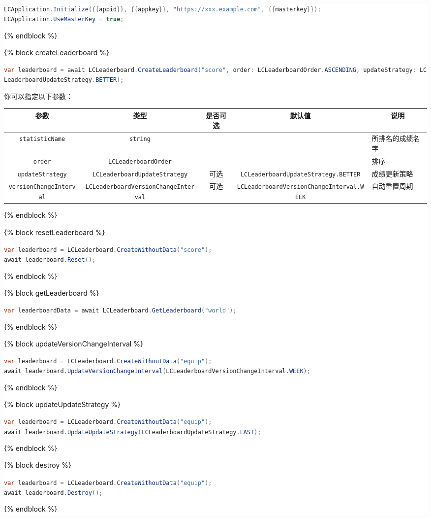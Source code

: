 ```c#
LCApplication.Initialize({{appid}}, {{appkey}}, "https://xxx.example.com", {{masterkey}});
LCApplication.UseMasterKey = true;
```

{% endblock %}

{% block createLeaderboard %}
```c#
var leaderboard = await LCLeaderboard.CreateLeaderboard("score", order: LCLeaderboardOrder.ASCENDING, updateStrategy: LCLeaderboardUpdateStrategy.BETTER);
```

你可以指定以下参数：

|参数|类型|是否可选|默认值|说明|
|:--:|:--:|:--:|:--:|--|
|`statisticName`|`string`|||所排名的成绩名字|
|`order`|`LCLeaderboardOrder`|||排序|
|`updateStrategy`|`LCLeaderboardUpdateStrategy`|可选|`LCLeaderboardUpdateStrategy.BETTER`|成绩更新策略|
|`versionChangeInterval`|`LCLeaderboardVersionChangeInterval`|可选|`LCLeaderboardVersionChangeInterval.WEEK`|自动重置周期|


{% endblock %}

{% block resetLeaderboard %}

```c#
var leaderboard = LCLeaderboard.CreateWithoutData("score");
await leaderboard.Reset();
```
{% endblock %}

{% block getLeaderboard %}
```c#
var leaderboardData = await LCLeaderboard.GetLeaderboard("world");
```
{% endblock %}

{% block updateVersionChangeInterval %}
```c#
var leaderboard = LCLeaderboard.CreateWithoutData("equip");
await leaderboard.UpdateVersionChangeInterval(LCLeaderboardVersionChangeInterval.WEEK);
```
{% endblock %}

{% block updateUpdateStrategy %}
```c#
var leaderboard = LCLeaderboard.CreateWithoutData("equip");
await leaderboard.UpdateUpdateStrategy(LCLeaderboardUpdateStrategy.LAST);
```
{% endblock %}

{% block destroy %}
```c#
var leaderboard = LCLeaderboard.CreateWithoutData("equip");
await leaderboard.Destroy();
```
{% endblock %}
